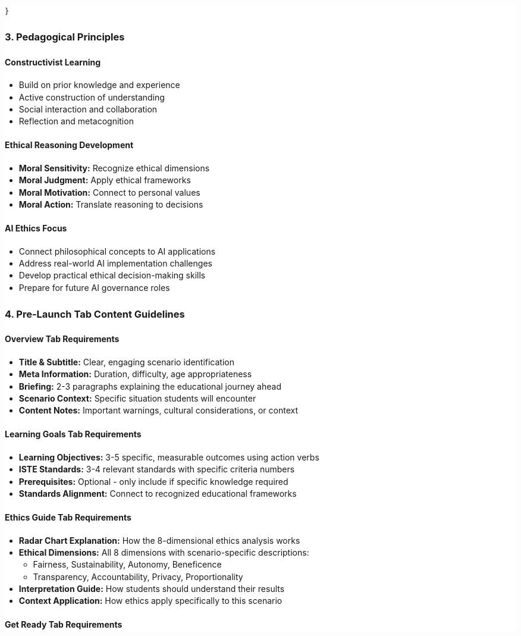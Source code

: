 ```javascript
}
```

### 3. Pedagogical Principles

#### Constructivist Learning

- Build on prior knowledge and experience
- Active construction of understanding
- Social interaction and collaboration
- Reflection and metacognition

#### Ethical Reasoning Development

- **Moral Sensitivity:** Recognize ethical dimensions
- **Moral Judgment:** Apply ethical frameworks
- **Moral Motivation:** Connect to personal values
- **Moral Action:** Translate reasoning to decisions

#### AI Ethics Focus

- Connect philosophical concepts to AI applications
- Address real-world AI implementation challenges
- Develop practical ethical decision-making skills
- Prepare for future AI governance roles

### 4. Pre-Launch Tab Content Guidelines

#### Overview Tab Requirements

- **Title & Subtitle:** Clear, engaging scenario identification
- **Meta Information:** Duration, difficulty, age appropriateness
- **Briefing:** 2-3 paragraphs explaining the educational journey ahead
- **Scenario Context:** Specific situation students will encounter
- **Content Notes:** Important warnings, cultural considerations, or context

#### Learning Goals Tab Requirements

- **Learning Objectives:** 3-5 specific, measurable outcomes using action verbs
- **ISTE Standards:** 3-4 relevant standards with specific criteria numbers
- **Prerequisites:** Optional - only include if specific knowledge required
- **Standards Alignment:** Connect to recognized educational frameworks

#### Ethics Guide Tab Requirements

- **Radar Chart Explanation:** How the 8-dimensional ethics analysis works
- **Ethical Dimensions:** All 8 dimensions with scenario-specific descriptions:
  - Fairness, Sustainability, Autonomy, Beneficence
  - Transparency, Accountability, Privacy, Proportionality
- **Interpretation Guide:** How students should understand their results
- **Context Application:** How ethics apply specifically to this scenario

#### Get Ready Tab Requirements
